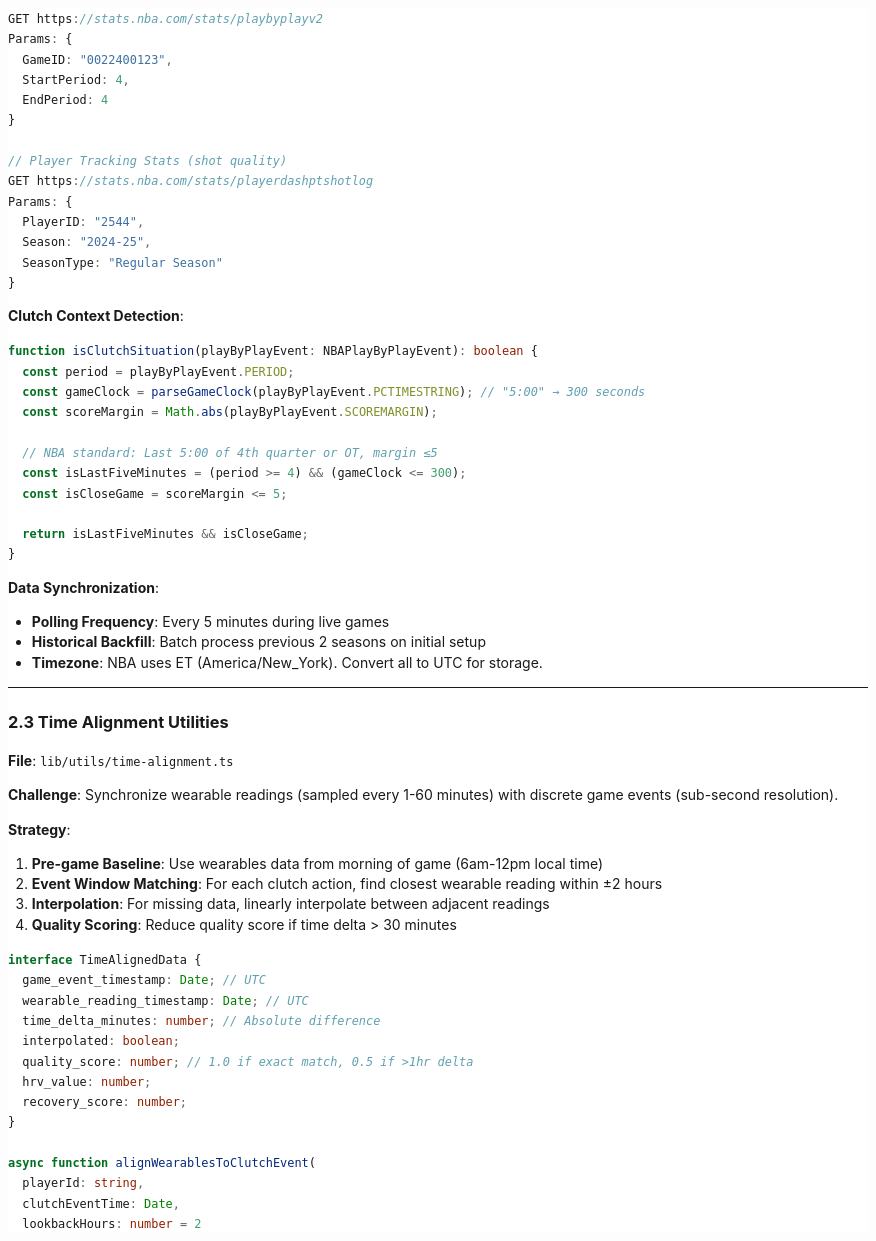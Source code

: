 ```typescript
GET https://stats.nba.com/stats/playbyplayv2
Params: {
  GameID: "0022400123",
  StartPeriod: 4,
  EndPeriod: 4
}

// Player Tracking Stats (shot quality)
GET https://stats.nba.com/stats/playerdashptshotlog
Params: {
  PlayerID: "2544",
  Season: "2024-25",
  SeasonType: "Regular Season"
}
```

**Clutch Context Detection**:
```typescript
function isClutchSituation(playByPlayEvent: NBAPlayByPlayEvent): boolean {
  const period = playByPlayEvent.PERIOD;
  const gameClock = parseGameClock(playByPlayEvent.PCTIMESTRING); // "5:00" → 300 seconds
  const scoreMargin = Math.abs(playByPlayEvent.SCOREMARGIN);

  // NBA standard: Last 5:00 of 4th quarter or OT, margin ≤5
  const isLastFiveMinutes = (period >= 4) && (gameClock <= 300);
  const isCloseGame = scoreMargin <= 5;

  return isLastFiveMinutes && isCloseGame;
}
```

**Data Synchronization**:
- **Polling Frequency**: Every 5 minutes during live games
- **Historical Backfill**: Batch process previous 2 seasons on initial setup
- **Timezone**: NBA uses ET (America/New_York). Convert all to UTC for storage.

---

### 2.3 Time Alignment Utilities

**File**: `lib/utils/time-alignment.ts`

**Challenge**: Synchronize wearable readings (sampled every 1-60 minutes) with discrete game events (sub-second resolution).

**Strategy**:
1. **Pre-game Baseline**: Use wearables data from morning of game (6am-12pm local time)
2. **Event Window Matching**: For each clutch action, find closest wearable reading within ±2 hours
3. **Interpolation**: For missing data, linearly interpolate between adjacent readings
4. **Quality Scoring**: Reduce quality score if time delta > 30 minutes

```typescript
interface TimeAlignedData {
  game_event_timestamp: Date; // UTC
  wearable_reading_timestamp: Date; // UTC
  time_delta_minutes: number; // Absolute difference
  interpolated: boolean;
  quality_score: number; // 1.0 if exact match, 0.5 if >1hr delta
  hrv_value: number;
  recovery_score: number;
}

async function alignWearablesToClutchEvent(
  playerId: string,
  clutchEventTime: Date,
  lookbackHours: number = 2
```